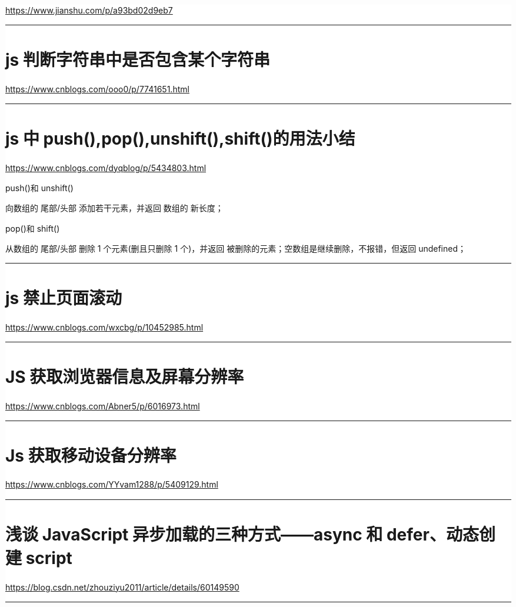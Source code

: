 https://www.jianshu.com/p/a93bd02d9eb7

---

# js 判断字符串中是否包含某个字符串

https://www.cnblogs.com/ooo0/p/7741651.html

---

# js 中 push(),pop(),unshift(),shift()的用法小结

https://www.cnblogs.com/dyqblog/p/5434803.html

push()和 unshift()

向数组的 尾部/头部 添加若干元素，并返回 数组的 新长度；

pop()和 shift()

从数组的 尾部/头部 删除 1 个元素(删且只删除 1 个)，并返回 被删除的元素；空数组是继续删除，不报错，但返回 undefined；

---

# js 禁止页面滚动

https://www.cnblogs.com/wxcbg/p/10452985.html

---

# JS 获取浏览器信息及屏幕分辨率

https://www.cnblogs.com/Abner5/p/6016973.html

---

# Js 获取移动设备分辨率

https://www.cnblogs.com/YYvam1288/p/5409129.html

---

# 浅谈 JavaScript 异步加载的三种方式——async 和 defer、动态创建 script

https://blog.csdn.net/zhouziyu2011/article/details/60149590

---
